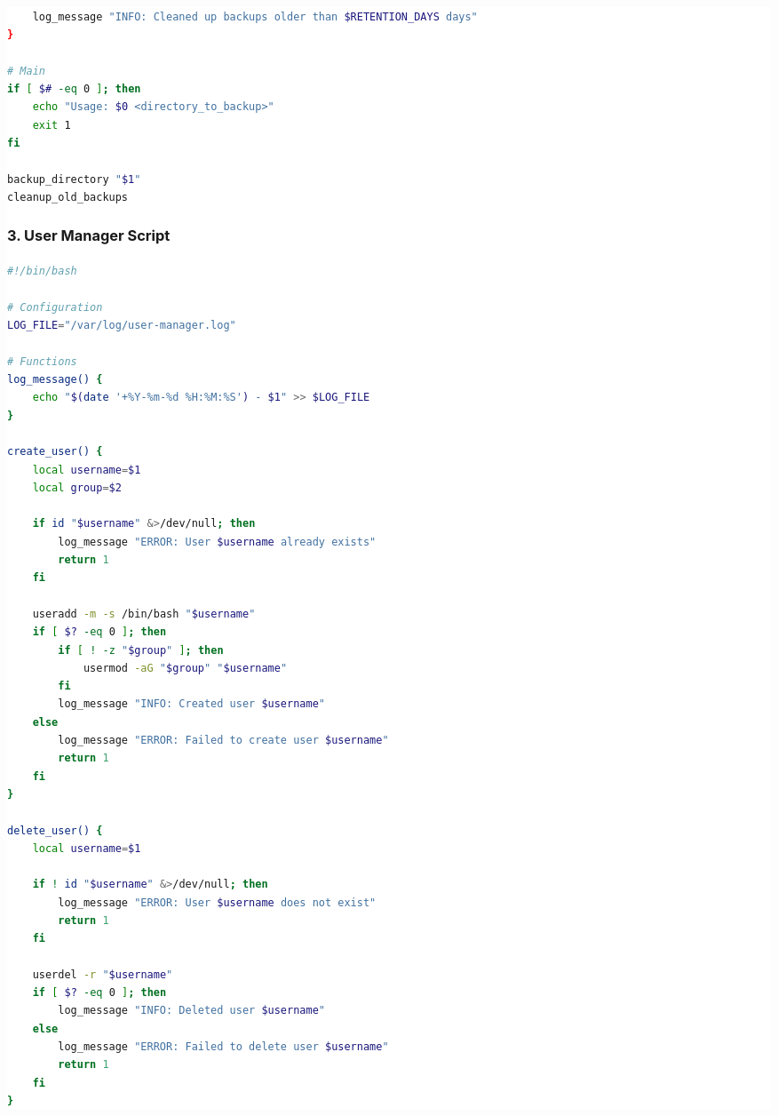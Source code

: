 ```bash
    log_message "INFO: Cleaned up backups older than $RETENTION_DAYS days"
}

# Main
if [ $# -eq 0 ]; then
    echo "Usage: $0 <directory_to_backup>"
    exit 1
fi

backup_directory "$1"
cleanup_old_backups
```

### 3. User Manager Script
```bash
#!/bin/bash

# Configuration
LOG_FILE="/var/log/user-manager.log"

# Functions
log_message() {
    echo "$(date '+%Y-%m-%d %H:%M:%S') - $1" >> $LOG_FILE
}

create_user() {
    local username=$1
    local group=$2

    if id "$username" &>/dev/null; then
        log_message "ERROR: User $username already exists"
        return 1
    fi

    useradd -m -s /bin/bash "$username"
    if [ $? -eq 0 ]; then
        if [ ! -z "$group" ]; then
            usermod -aG "$group" "$username"
        fi
        log_message "INFO: Created user $username"
    else
        log_message "ERROR: Failed to create user $username"
        return 1
    fi
}

delete_user() {
    local username=$1

    if ! id "$username" &>/dev/null; then
        log_message "ERROR: User $username does not exist"
        return 1
    fi

    userdel -r "$username"
    if [ $? -eq 0 ]; then
        log_message "INFO: Deleted user $username"
    else
        log_message "ERROR: Failed to delete user $username"
        return 1
    fi
}

```